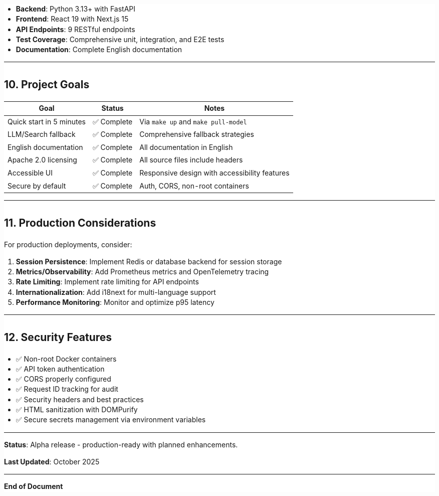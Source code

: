 - **Backend**: Python 3.13+ with FastAPI
- **Frontend**: React 19 with Next.js 15
- **API Endpoints**: 9 RESTful endpoints
- **Test Coverage**: Comprehensive unit, integration, and E2E tests
- **Documentation**: Complete English documentation

---

## 10. Project Goals

| Goal | Status | Notes |
|------|--------|-------|
| Quick start in 5 minutes | ✅ Complete | Via `make up` and `make pull-model` |
| LLM/Search fallback | ✅ Complete | Comprehensive fallback strategies |
| English documentation | ✅ Complete | All documentation in English |
| Apache 2.0 licensing | ✅ Complete | All source files include headers |
| Accessible UI | ✅ Complete | Responsive design with accessibility features |
| Secure by default | ✅ Complete | Auth, CORS, non-root containers |

---

## 11. Production Considerations

For production deployments, consider:

1. **Session Persistence**: Implement Redis or database backend for session storage
2. **Metrics/Observability**: Add Prometheus metrics and OpenTelemetry tracing
3. **Rate Limiting**: Implement rate limiting for API endpoints
4. **Internationalization**: Add i18next for multi-language support
5. **Performance Monitoring**: Monitor and optimize p95 latency

---

## 12. Security Features

- ✅ Non-root Docker containers
- ✅ API token authentication
- ✅ CORS properly configured
- ✅ Request ID tracking for audit
- ✅ Security headers and best practices
- ✅ HTML sanitization with DOMPurify
- ✅ Secure secrets management via environment variables

---

**Status**: Alpha release - production-ready with planned enhancements.

**Last Updated**: October 2025

---

**End of Document**
